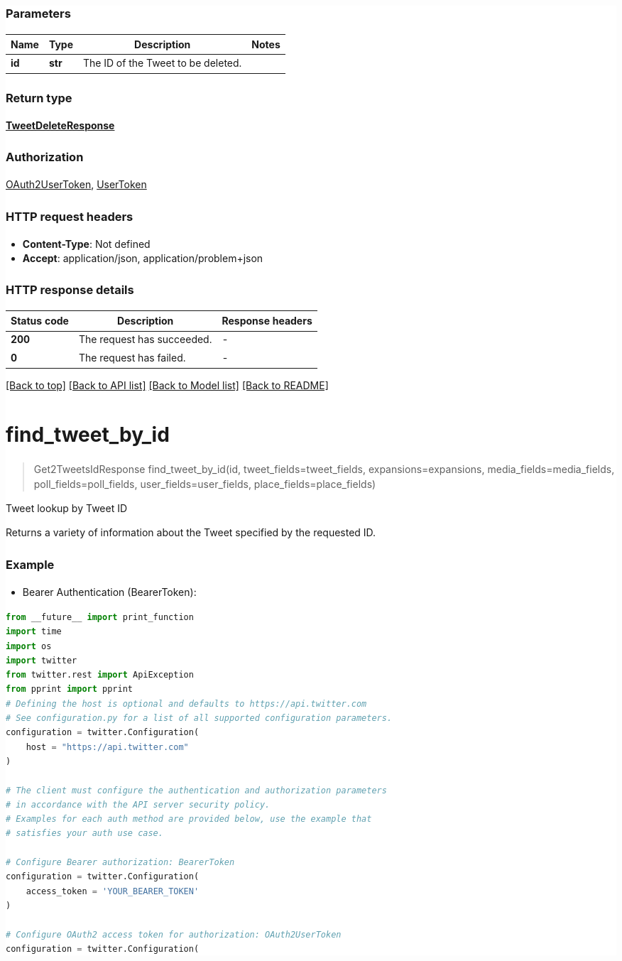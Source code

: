 ### Parameters

Name | Type | Description  | Notes
------------- | ------------- | ------------- | -------------
 **id** | **str**| The ID of the Tweet to be deleted. | 

### Return type

[**TweetDeleteResponse**](TweetDeleteResponse.md)

### Authorization

[OAuth2UserToken](../README.md#OAuth2UserToken), [UserToken](../README.md#UserToken)

### HTTP request headers

 - **Content-Type**: Not defined
 - **Accept**: application/json, application/problem+json

### HTTP response details
| Status code | Description | Response headers |
|-------------|-------------|------------------|
**200** | The request has succeeded. |  -  |
**0** | The request has failed. |  -  |

[[Back to top]](#) [[Back to API list]](../README.md#documentation-for-api-endpoints) [[Back to Model list]](../README.md#documentation-for-models) [[Back to README]](../README.md)

# **find_tweet_by_id**
> Get2TweetsIdResponse find_tweet_by_id(id, tweet_fields=tweet_fields, expansions=expansions, media_fields=media_fields, poll_fields=poll_fields, user_fields=user_fields, place_fields=place_fields)

Tweet lookup by Tweet ID

Returns a variety of information about the Tweet specified by the requested ID.

### Example

* Bearer Authentication (BearerToken):
```python
from __future__ import print_function
import time
import os
import twitter
from twitter.rest import ApiException
from pprint import pprint
# Defining the host is optional and defaults to https://api.twitter.com
# See configuration.py for a list of all supported configuration parameters.
configuration = twitter.Configuration(
    host = "https://api.twitter.com"
)

# The client must configure the authentication and authorization parameters
# in accordance with the API server security policy.
# Examples for each auth method are provided below, use the example that
# satisfies your auth use case.

# Configure Bearer authorization: BearerToken
configuration = twitter.Configuration(
    access_token = 'YOUR_BEARER_TOKEN'
)

# Configure OAuth2 access token for authorization: OAuth2UserToken
configuration = twitter.Configuration(
```